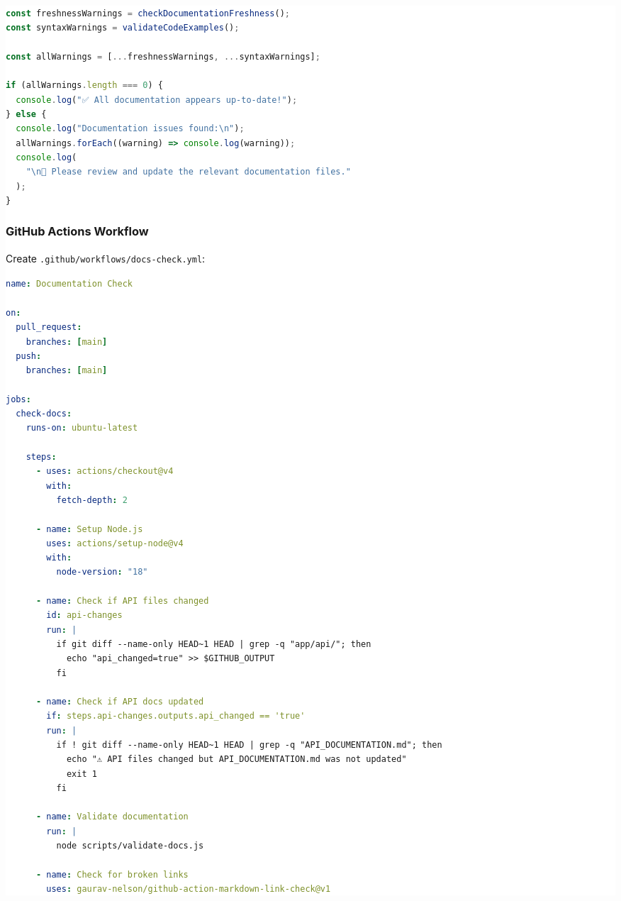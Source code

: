 ````javascript
const freshnessWarnings = checkDocumentationFreshness();
const syntaxWarnings = validateCodeExamples();

const allWarnings = [...freshnessWarnings, ...syntaxWarnings];

if (allWarnings.length === 0) {
  console.log("✅ All documentation appears up-to-date!");
} else {
  console.log("Documentation issues found:\n");
  allWarnings.forEach((warning) => console.log(warning));
  console.log(
    "\n📝 Please review and update the relevant documentation files."
  );
}
````

### GitHub Actions Workflow

Create `.github/workflows/docs-check.yml`:

```yaml
name: Documentation Check

on:
  pull_request:
    branches: [main]
  push:
    branches: [main]

jobs:
  check-docs:
    runs-on: ubuntu-latest

    steps:
      - uses: actions/checkout@v4
        with:
          fetch-depth: 2

      - name: Setup Node.js
        uses: actions/setup-node@v4
        with:
          node-version: "18"

      - name: Check if API files changed
        id: api-changes
        run: |
          if git diff --name-only HEAD~1 HEAD | grep -q "app/api/"; then
            echo "api_changed=true" >> $GITHUB_OUTPUT
          fi

      - name: Check if API docs updated
        if: steps.api-changes.outputs.api_changed == 'true'
        run: |
          if ! git diff --name-only HEAD~1 HEAD | grep -q "API_DOCUMENTATION.md"; then
            echo "⚠️ API files changed but API_DOCUMENTATION.md was not updated"
            exit 1
          fi

      - name: Validate documentation
        run: |
          node scripts/validate-docs.js

      - name: Check for broken links
        uses: gaurav-nelson/github-action-markdown-link-check@v1
```